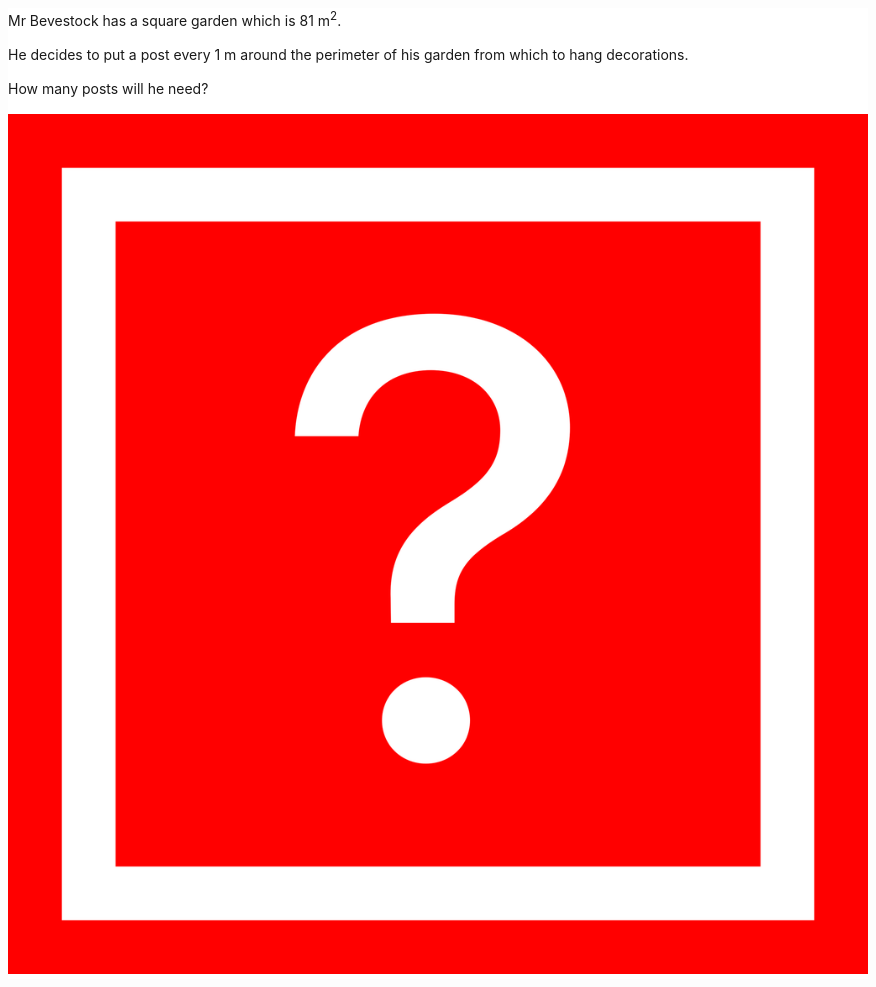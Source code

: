 Mr Bevestock has a square garden which is $81 \ \text{m}^2$.

He decides to put a post every $1 \ \text{m}$ around the perimeter of his garden from which to hang decorations.

How many posts will he need?

![missing image](/papers/missing_image.svg)

</div>
<div class='workings'>
<div class='working'>
